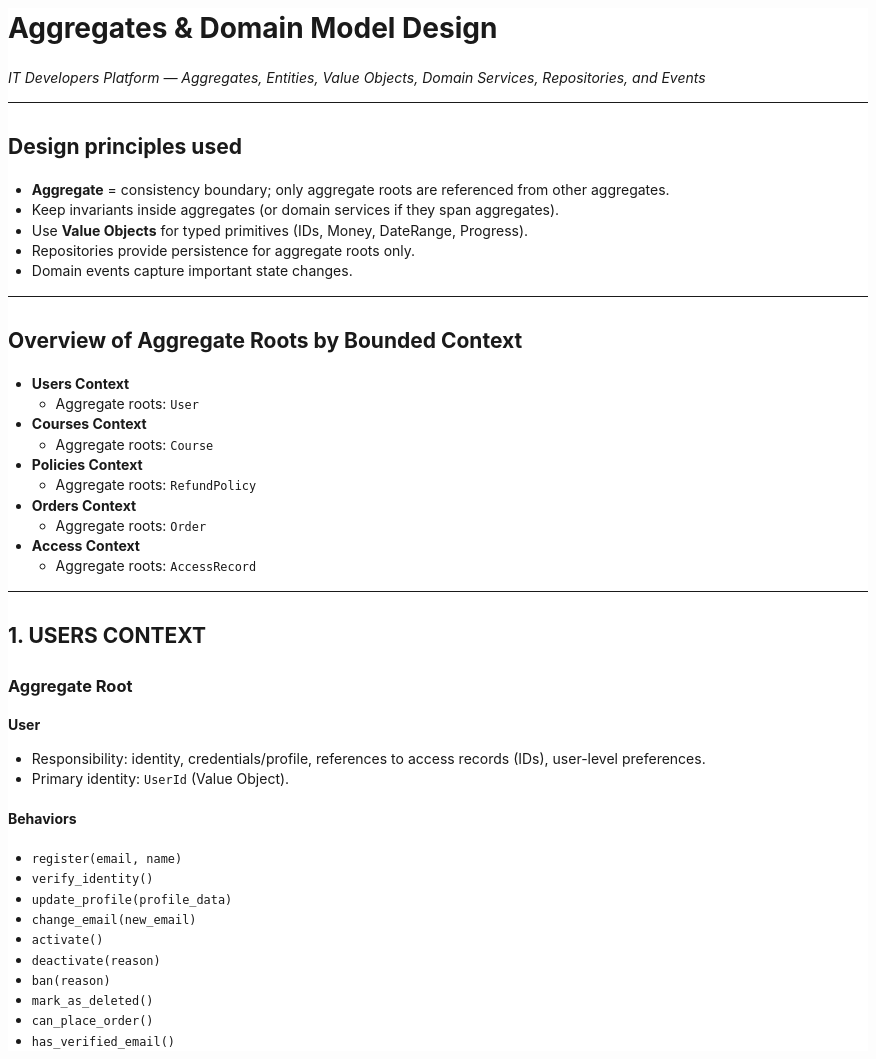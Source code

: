 # Aggregates & Domain Model Design
*IT Developers Platform — Aggregates, Entities, Value Objects, Domain Services, Repositories, and Events*

---

## Design principles used
- **Aggregate** = consistency boundary; only aggregate roots are referenced from other aggregates.
- Keep invariants inside aggregates (or domain services if they span aggregates).
- Use **Value Objects** for typed primitives (IDs, Money, DateRange, Progress).
- Repositories provide persistence for aggregate roots only.
- Domain events capture important state changes.

---

## Overview of Aggregate Roots by Bounded Context

- **Users Context**
  - Aggregate roots: `User`
- **Courses Context**
  - Aggregate roots: `Course`
- **Policies Context**
  - Aggregate roots: `RefundPolicy`
- **Orders Context**
  - Aggregate roots: `Order`
- **Access Context**
  - Aggregate roots: `AccessRecord`

---

## 1. USERS CONTEXT

### Aggregate Root
**User**
- Responsibility: identity, credentials/profile, references to access records (IDs), user-level preferences.
- Primary identity: `UserId` (Value Object).

#### Behaviors
- `register(email, name)`
- `verify_identity()`
- `update_profile(profile_data)`
- `change_email(new_email)`
- `activate()`
- `deactivate(reason)`
- `ban(reason)`
- `mark_as_deleted()`
- `can_place_order()`
- `has_verified_email()`
